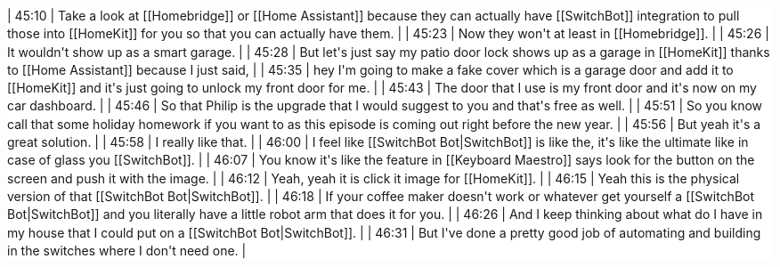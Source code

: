 | 45:10      | Take a look at [[Homebridge]] or [[Home Assistant]] because they can actually have [[SwitchBot]] integration to pull those into [[HomeKit]] for you so that you can actually have them.                                                                                                                                                    |
| 45:23      | Now they won't at least in [[Homebridge]].                                                                                                                                                                                                                                                                                     |
| 45:26      | It wouldn't show up as a smart garage.                                                                                                                                                                                                                                                                                     |
| 45:28      | But let's just say my patio door lock shows up as a garage in [[HomeKit]] thanks to [[Home Assistant]] because I just said,                                                                                                                                                                                                        |
| 45:35      | hey I'm going to make a fake cover which is a garage door and add it to [[HomeKit]] and it's just going to unlock my front door for me.                                                                                                                                                                                        |
| 45:43      | The door that I use is my front door and it's now on my car dashboard.                                                                                                                                                                                                                                                     |
| 45:46      | So that Philip is the upgrade that I would suggest to you and that's free as well.                                                                                                                                                                                                                                         |
| 45:51      | So you know call that some holiday homework if you want to as this episode is coming out right before the new year.                                                                                                                                                                                                        |
| 45:56      | But yeah it's a great solution.                                                                                                                                                                                                                                                                                            |
| 45:58      | I really like that.                                                                                                                                                                                                                                                                                                        |
| 46:00      | I feel like [[SwitchBot Bot\|SwitchBot]] is like the, it's like the ultimate like in case of glass you [[SwitchBot]].                                                                                                                                                                                                                             |
| 46:07      | You know it's like the feature in [[Keyboard Maestro]] says look for the button on the screen and push it with the image.                                                                                                                                                                                                      |
| 46:12      | Yeah, yeah it is click it image for [[HomeKit]].                                                                                                                                                                                                                                                                               |
| 46:15      | Yeah this is the physical version of that [[SwitchBot Bot\|SwitchBot]].                                                                                                                                                                                                                                                                       |
| 46:18      | If your coffee maker doesn't work or whatever get yourself a [[SwitchBot Bot\|SwitchBot]] and you literally have a little robot arm that does it for you.                                                                                                                                                                                     |
| 46:26      | And I keep thinking about what do I have in my house that I could put on a [[SwitchBot Bot\|SwitchBot]].                                                                                                                                                                                                                                      |
| 46:31      | But I've done a pretty good job of automating and building in the switches where I don't need one.                                                                                                                                                                                                                         |